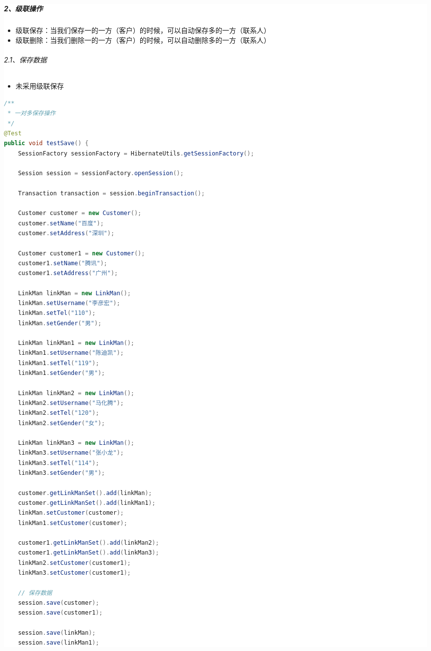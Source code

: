 ##### 2、级联操作

- 级联保存：当我们保存一的一方（客户）的时候，可以自动保存多的一方（联系人）
- 级联删除：当我们删除一的一方（客户）的时候，可以自动删除多的一方（联系人）

###### 2.1、保存数据

- 未采用级联保存

```java
/**
 * 一对多保存操作
 */
@Test
public void testSave() {
    SessionFactory sessionFactory = HibernateUtils.getSessionFactory();

    Session session = sessionFactory.openSession();

    Transaction transaction = session.beginTransaction();

    Customer customer = new Customer();
    customer.setName("百度");
    customer.setAddress("深圳");

    Customer customer1 = new Customer();
    customer1.setName("腾讯");
    customer1.setAddress("广州");

    LinkMan linkMan = new LinkMan();
    linkMan.setUsername("李彦宏");
    linkMan.setTel("110");
    linkMan.setGender("男");

    LinkMan linkMan1 = new LinkMan();
    linkMan1.setUsername("陈迪凯");
    linkMan1.setTel("119");
    linkMan1.setGender("男");

    LinkMan linkMan2 = new LinkMan();
    linkMan2.setUsername("马化腾");
    linkMan2.setTel("120");
    linkMan2.setGender("女");

    LinkMan linkMan3 = new LinkMan();
    linkMan3.setUsername("张小龙");
    linkMan3.setTel("114");
    linkMan3.setGender("男");

    customer.getLinkManSet().add(linkMan);
    customer.getLinkManSet().add(linkMan1);
    linkMan.setCustomer(customer);
    linkMan1.setCustomer(customer);

    customer1.getLinkManSet().add(linkMan2);
    customer1.getLinkManSet().add(linkMan3);
    linkMan2.setCustomer(customer1);
    linkMan3.setCustomer(customer1);
    
    // 保存数据
    session.save(customer);
    session.save(customer1);
    
    session.save(linkMan);
    session.save(linkMan1);
```